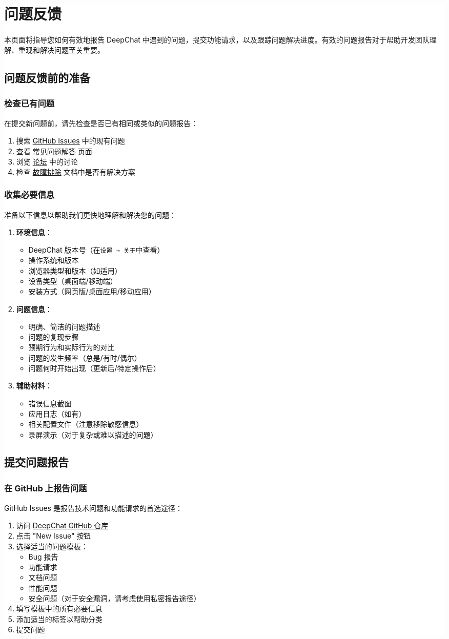 # 问题反馈

本页面将指导您如何有效地报告 DeepChat 中遇到的问题，提交功能请求，以及跟踪问题解决进度。有效的问题报告对于帮助开发团队理解、重现和解决问题至关重要。

## 问题反馈前的准备

### 检查已有问题

在提交新问题前，请先检查是否已有相同或类似的问题报告：

1. 搜索 [GitHub Issues](https://github.com/thinkinai/deepchat/issues) 中的现有问题
2. 查看 [常见问题解答](../tips/faq.md) 页面
3. 浏览 [论坛](https://forum.deepchat.thinkinai.xyz) 中的讨论
4. 检查 [故障排除](../troubleshooting/README.md) 文档中是否有解决方案

### 收集必要信息

准备以下信息以帮助我们更快地理解和解决您的问题：

1. **环境信息**：
   - DeepChat 版本号（在`设置 → 关于`中查看）
   - 操作系统和版本
   - 浏览器类型和版本（如适用）
   - 设备类型（桌面端/移动端）
   - 安装方式（网页版/桌面应用/移动应用）

2. **问题信息**：
   - 明确、简洁的问题描述
   - 问题的复现步骤
   - 预期行为和实际行为的对比
   - 问题的发生频率（总是/有时/偶尔）
   - 问题何时开始出现（更新后/特定操作后）

3. **辅助材料**：
   - 错误信息截图
   - 应用日志（如有）
   - 相关配置文件（注意移除敏感信息）
   - 录屏演示（对于复杂或难以描述的问题）

## 提交问题报告

### 在 GitHub 上报告问题

GitHub Issues 是报告技术问题和功能请求的首选途径：

1. 访问 [DeepChat GitHub 仓库](https://github.com/thinkinai/deepchat/issues)
2. 点击 "New Issue" 按钮
3. 选择适当的问题模板：
   - Bug 报告
   - 功能请求
   - 文档问题
   - 性能问题
   - 安全问题（对于安全漏洞，请考虑使用私密报告途径）
4. 填写模板中的所有必要信息
5. 添加适当的标签以帮助分类
6. 提交问题
